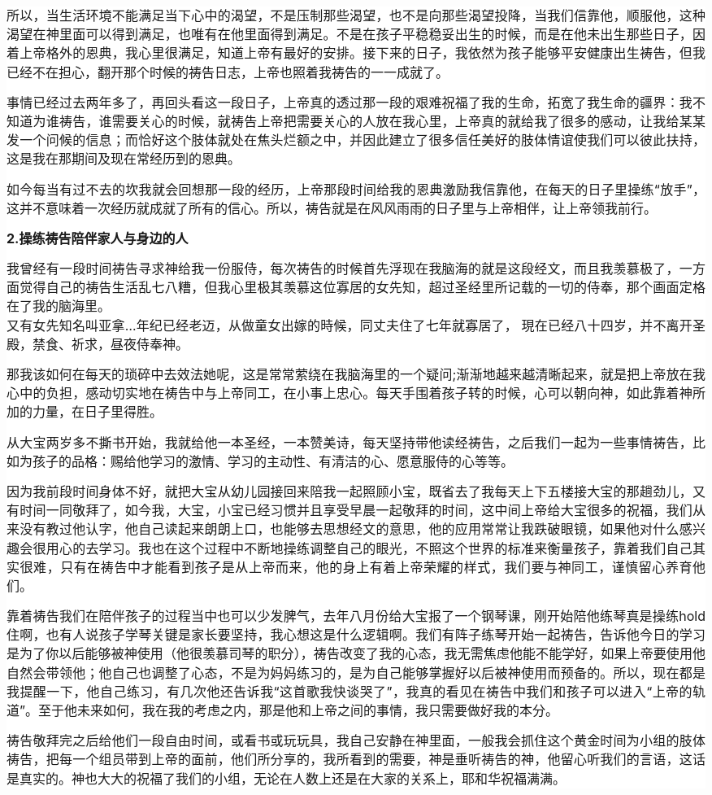 <p style="text-align: justify;">
  <span style="font-size: 12pt;">所以，当生活环境不能满足当下心中的渴望，不是压制那些渴望，也不是向那些渴望投降，当我们信靠他，顺服他，这种渴望在神里面可以得到满足，也唯有在他里面得到满足。不是在孩子平稳稳妥出生的时候，而是在他未出生那些日子，因着上帝格外的恩典，我心里很满足，知道上帝有最好的安排。接下来的日子，我依然为孩子能够平安健康出生祷告，但我已经不在担心，翻开那个时候的祷告日志，上帝也照着我祷告的一一成就了。</span>
</p>

<p style="text-align: justify;">
  <span style="font-size: 12pt;">事情已经过去两年多了，再回头看这一段日子，上帝真的透过那一段的艰难祝福了我的生命，拓宽了我生命的疆界：我不知道为谁祷告，谁需要关心的时候，就祷告上帝把需要关心的人放在我心里，上帝真的就给我了很多的感动，让我给某某发一个问候的信息；而恰好这个肢体就处在焦头烂额之中，并因此建立了很多信任美好的肢体情谊使我们可以彼此扶持，这是我在那期间及现在常经历到的恩典。</span>
</p>

<p style="text-align: justify;">
  <span style="font-size: 12pt;">如今每当有过不去的坎我就会回想那一段的经历，上帝那段时间给我的恩典激励我信靠他，在每天的日子里操练“放手”，这并不意味着一次经历就成就了所有的信心。所以，祷告就是在风风雨雨的日子里与上帝相伴，让上帝领我前行。</span>
</p>

<p style="text-align: justify;">
  <span style="font-size: 12pt;"><strong>2.操练祷告陪伴家人与身边的人</strong></span>
</p>

<p style="text-align: justify;">
  <span style="font-size: 12pt;">我曾经有一段时间祷告寻求神给我一份服侍，每次祷告的时候首先浮现在我脑海的就是这段经文，而且我羡慕极了，一方面觉得自己的祷告生活乱七八糟，但我心里极其羡慕这位寡居的女先知，超过圣经里所记载的一切的侍奉，那个画面定格在了我的脑海里。</span><br /> <span style="font-size: 12pt;">又有女先知名叫亚拿&#8230;年纪已经老迈，从做童女出嫁的時候，同丈夫住了七年就寡居了， 現在已经八十四岁，并不离开圣殿，禁食、祈求，昼夜侍奉神。</span>
</p>

<p style="text-align: justify;">
  <span style="font-size: 12pt;">那我该如何在每天的琐碎中去效法她呢，这是常常萦绕在我脑海里的一个疑问;渐渐地越来越清晰起来，就是把上帝放在我心中的负担，感动切实地在祷告中与上帝同工，在小事上忠心。每天手围着孩子转的时候，心可以朝向神，如此靠着神所加的力量，在日子里得胜。</span>
</p>

<p style="text-align: justify;">
  <span style="font-size: 12pt;">从大宝两岁多不撕书开始，我就给他一本圣经，一本赞美诗，每天坚持带他读经祷告，之后我们一起为一些事情祷告，比如为孩子的品格：赐给他学习的激情、学习的主动性、有清洁的心、愿意服侍的心等等。</span>
</p>

<p style="text-align: justify;">
  <span style="font-size: 12pt;">因为我前段时间身体不好，就把大宝从幼儿园接回来陪我一起照顾小宝，既省去了我每天上下五楼接大宝的那趟劲儿，又有时间一同敬拜了，如今我，大宝，小宝已经习惯并且享受早晨一起敬拜的时间，这中间上帝给大宝很多的祝福，我们从来没有教过他认字，他自己读起来朗朗上口，也能够去思想经文的意思，他的应用常常让我跌破眼镜，如果他对什么感兴趣会很用心的去学习。我也在这个过程中不断地操练调整自己的眼光，不照这个世界的标准来衡量孩子，靠着我们自己其实很难，只有在祷告中才能看到孩子是从上帝而来，他的身上有着上帝荣耀的样式，我们要与神同工，谨慎留心养育他们。</span>
</p>

<p style="text-align: justify;">
  <span style="font-size: 12pt;">靠着祷告我们在陪伴孩子的过程当中也可以少发脾气，去年八月份给大宝报了一个钢琴课，刚开始陪他练琴真是操练hold住啊，也有人说孩子学琴关键是家长要坚持，我心想这是什么逻辑啊。我们有阵子练琴开始一起祷告，告诉他今日的学习是为了你以后能够被神使用（他很羡慕司琴的职分），祷告改变了我的心态，我无需焦虑他能不能学好，如果上帝要使用他自然会带领他；他自己也调整了心态，不是为妈妈练习的，是为自己能够掌握好以后被神使用而预备的。所以，现在都是我提醒一下，他自己练习，有几次他还告诉我“这首歌我快谈哭了”，我真的看见在祷告中我们和孩子可以进入“上帝的轨道”。至于他未来如何，我在我的考虑之内，那是他和上帝之间的事情，我只需要做好我的本分。</span>
</p>

<p style="text-align: justify;">
  <span style="font-size: 12pt;">祷告敬拜完之后给他们一段自由时间，或看书或玩玩具，我自己安静在神里面，一般我会抓住这个黄金时间为小组的肢体祷告，把每一个组员带到上帝的面前，他们所分享的，我所看到的需要，神是垂听祷告的神，他留心听我们的言语，这话是真实的。神也大大的祝福了我们的小组，无论在人数上还是在大家的关系上，耶和华祝福满满。</span>
</p>
